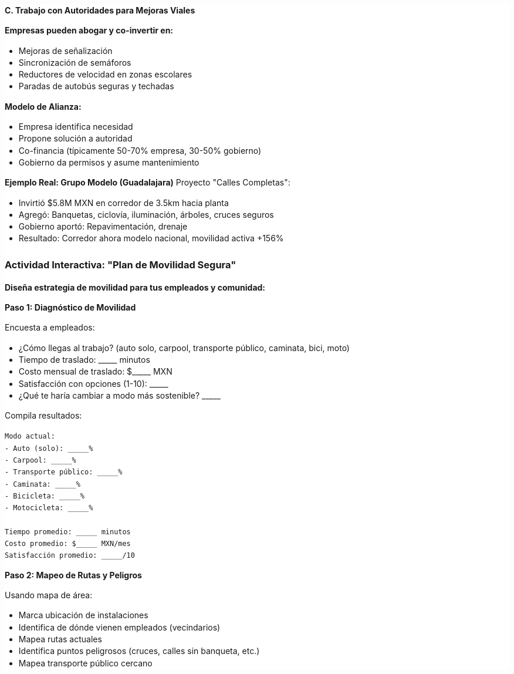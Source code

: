 **C. Trabajo con Autoridades para Mejoras Viales**

**Empresas pueden abogar y co-invertir en:**
- Mejoras de señalización
- Sincronización de semáforos
- Reductores de velocidad en zonas escolares
- Paradas de autobús seguras y techadas

**Modelo de Alianza:**
- Empresa identifica necesidad
- Propone solución a autoridad
- Co-financia (típicamente 50-70% empresa, 30-50% gobierno)
- Gobierno da permisos y asume mantenimiento

**Ejemplo Real: Grupo Modelo (Guadalajara)**
Proyecto "Calles Completas":
- Invirtió $5.8M MXN en corredor de 3.5km hacia planta
- Agregó: Banquetas, ciclovía, iluminación, árboles, cruces seguros
- Gobierno aportó: Repavimentación, drenaje
- Resultado: Corredor ahora modelo nacional, movilidad activa +156%

### Actividad Interactiva: "Plan de Movilidad Segura"

**Diseña estrategia de movilidad para tus empleados y comunidad:**

**Paso 1: Diagnóstico de Movilidad**

Encuesta a empleados:
- ¿Cómo llegas al trabajo? (auto solo, carpool, transporte público, caminata, bici, moto)
- Tiempo de traslado: _____ minutos
- Costo mensual de traslado: $_____ MXN
- Satisfacción con opciones (1-10): _____
- ¿Qué te haría cambiar a modo más sostenible? _____

Compila resultados:
```
Modo actual:
- Auto (solo): _____%
- Carpool: _____%
- Transporte público: _____%
- Caminata: _____%
- Bicicleta: _____%
- Motocicleta: _____%

Tiempo promedio: _____ minutos
Costo promedio: $_____ MXN/mes
Satisfacción promedio: _____/10
```

**Paso 2: Mapeo de Rutas y Peligros**

Usando mapa de área:
- Marca ubicación de instalaciones
- Identifica de dónde vienen empleados (vecindarios)
- Mapea rutas actuales
- Identifica puntos peligrosos (cruces, calles sin banqueta, etc.)
- Mapea transporte público cercano
